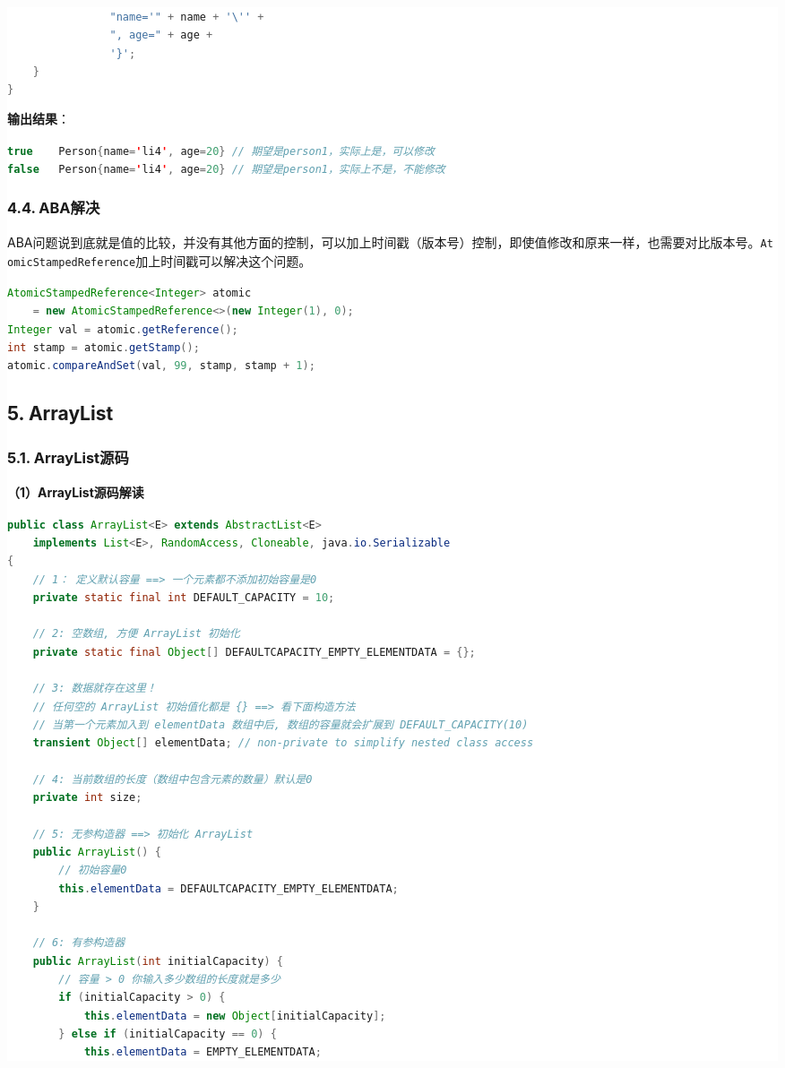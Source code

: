 ```java
                "name='" + name + '\'' +
                ", age=" + age +
                '}';
    }
}
```

**输出结果**：

```java
true	Person{name='li4', age=20} // 期望是person1，实际上是，可以修改
false	Person{name='li4', age=20} // 期望是person1，实际上不是，不能修改
```



### 4.4. ABA解决

ABA问题说到底就是值的比较，并没有其他方面的控制，可以加上时间戳（版本号）控制，即使值修改和原来一样，也需要对比版本号。`AtomicStampedReference`加上时间戳可以解决这个问题。

```java
AtomicStampedReference<Integer> atomic
    = new AtomicStampedReference<>(new Integer(1), 0);
Integer val = atomic.getReference();
int stamp = atomic.getStamp();
atomic.compareAndSet(val, 99, stamp, stamp + 1);
```



## 5. ArrayList

### 5.1. ArrayList源码

**（1）ArrayList源码解读**

```java
public class ArrayList<E> extends AbstractList<E>
    implements List<E>, RandomAccess, Cloneable, java.io.Serializable
{
    // 1： 定义默认容量 ==> 一个元素都不添加初始容量是0
    private static final int DEFAULT_CAPACITY = 10;

    // 2: 空数组, 方便 ArrayList 初始化
    private static final Object[] DEFAULTCAPACITY_EMPTY_ELEMENTDATA = {};

    // 3: 数据就存在这里！
    // 任何空的 ArrayList 初始值化都是 {} ==> 看下面构造方法
    // 当第一个元素加入到 elementData 数组中后, 数组的容量就会扩展到 DEFAULT_CAPACITY(10)
    transient Object[] elementData; // non-private to simplify nested class access

    // 4: 当前数组的长度（数组中包含元素的数量）默认是0
    private int size;

    // 5: 无参构造器 ==> 初始化 ArrayList
    public ArrayList() {
        // 初始容量0
        this.elementData = DEFAULTCAPACITY_EMPTY_ELEMENTDATA;
    }

    // 6: 有参构造器
    public ArrayList(int initialCapacity) {
        // 容量 > 0 你输入多少数组的长度就是多少
        if (initialCapacity > 0) {
            this.elementData = new Object[initialCapacity];
        } else if (initialCapacity == 0) {
            this.elementData = EMPTY_ELEMENTDATA;
```